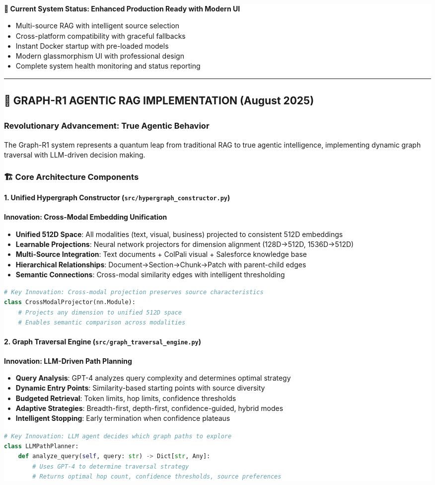 **🎯 Current System Status: Enhanced Production Ready with Modern UI**
- Multi-source RAG with intelligent source selection
- Cross-platform compatibility with graceful fallbacks  
- Instant Docker startup with pre-loaded models
- Modern glassmorphism UI with professional design
- Complete system health monitoring and status reporting

---

## 🧠 GRAPH-R1 AGENTIC RAG IMPLEMENTATION (August 2025)

### **Revolutionary Advancement: True Agentic Behavior**

The Graph-R1 system represents a quantum leap from traditional RAG to true agentic intelligence, implementing dynamic graph traversal with LLM-driven decision making.

### **🏗️ Core Architecture Components**

#### **1. Unified Hypergraph Constructor** (`src/hypergraph_constructor.py`)
**Innovation: Cross-Modal Embedding Unification**
- **Unified 512D Space**: All modalities (text, visual, business) projected to consistent 512D embeddings
- **Learnable Projections**: Neural network projectors for dimension alignment (128D→512D, 1536D→512D)
- **Multi-Source Integration**: Text documents + ColPali visual + Salesforce knowledge base
- **Hierarchical Relationships**: Document→Section→Chunk→Patch with parent-child edges
- **Semantic Connections**: Cross-modal similarity edges with intelligent thresholding

```python
# Key Innovation: Cross-modal projection preserves source characteristics
class CrossModalProjector(nn.Module):
    # Projects any dimension to unified 512D space
    # Enables semantic comparison across modalities
```

#### **2. Graph Traversal Engine** (`src/graph_traversal_engine.py`)  
**Innovation: LLM-Driven Path Planning**
- **Query Analysis**: GPT-4 analyzes query complexity and determines optimal strategy
- **Dynamic Entry Points**: Similarity-based starting points with source diversity
- **Budgeted Retrieval**: Token limits, hop limits, confidence thresholds
- **Adaptive Strategies**: Breadth-first, depth-first, confidence-guided, hybrid modes
- **Intelligent Stopping**: Early termination when confidence plateaus

```python
# Key Innovation: LLM agent decides which graph paths to explore
class LLMPathPlanner:
    def analyze_query(self, query: str) -> Dict[str, Any]:
        # Uses GPT-4 to determine traversal strategy
        # Returns optimal hop count, confidence thresholds, source preferences
```
